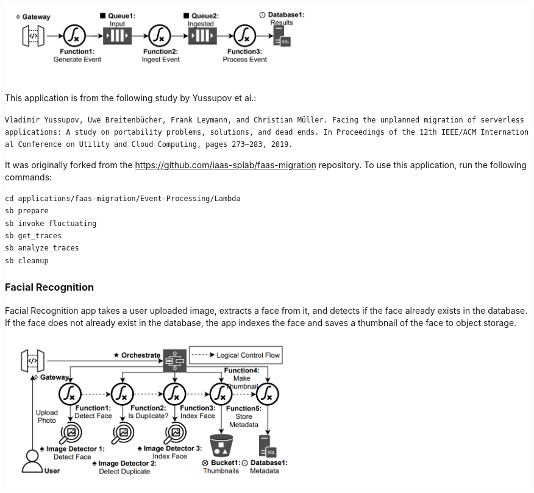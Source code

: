 <img src="./figures/Event.png?raw=true" width="500">
</p>

This application is from the following study by Yussupov et al.:

```
Vladimir Yussupov, Uwe Breitenbücher, Frank Leymann, and Christian Müller. Facing the unplanned migration of serverless applications: A study on portability problems, solutions, and dead ends. In Proceedings of the 12th IEEE/ACM International Conference on Utility and Cloud Computing, pages 273–283, 2019.
```

It was originally forked from the https://github.com/iaas-splab/faas-migration repository. To use this application, run the following commands:

```
cd applications/faas-migration/Event-Processing/Lambda
sb prepare
sb invoke fluctuating
sb get_traces
sb analyze_traces
sb cleanup
```

### Facial Recognition
Facial Recognition app takes a user uploaded image, extracts a face from it, and detects if the face already exists in the database. If the face does not already exist in the database, the app indexes the face and saves a thumbnail of the face to object storage.
<p align="left">
<img src="./figures/face.png?raw=true" width="500">
</p>
